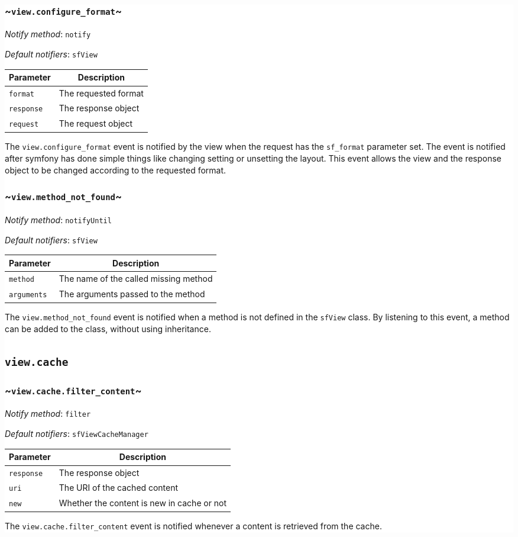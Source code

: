 ### ~`view.configure_format`~

*Notify method*: `notify`

*Default notifiers*: `sfView`

| Parameter  | Description
| ---------- | -----------
| `format`   | The requested format
| `response` | The response object
| `request`  | The request object

The `view.configure_format` event is notified by the view when the request has
the `sf_format` parameter set. The event is notified after symfony has done
simple things like changing setting or unsetting the layout. This event allows
the view and the response object to be changed according to the requested
format.

### ~`view.method_not_found`~

*Notify method*: `notifyUntil`

*Default notifiers*: `sfView`

| Parameter   | Description
| ----------- | -----------
| `method`    | The name of the called missing method
| `arguments` | The arguments passed to the method

The `view.method_not_found` event is notified when a method is not defined
in the `sfView` class. By listening to this event, a method can be added to
the class, without using inheritance.

`view.cache`
------------

### ~`view.cache.filter_content`~

*Notify method*: `filter`

*Default notifiers*: `sfViewCacheManager`

| Parameter  | Description
| ---------- | -----------
| `response` | The response object
| `uri`      | The URI of the cached content
| `new`      | Whether the content is new in cache or not

The `view.cache.filter_content` event is notified whenever a content is
retrieved from the cache.
